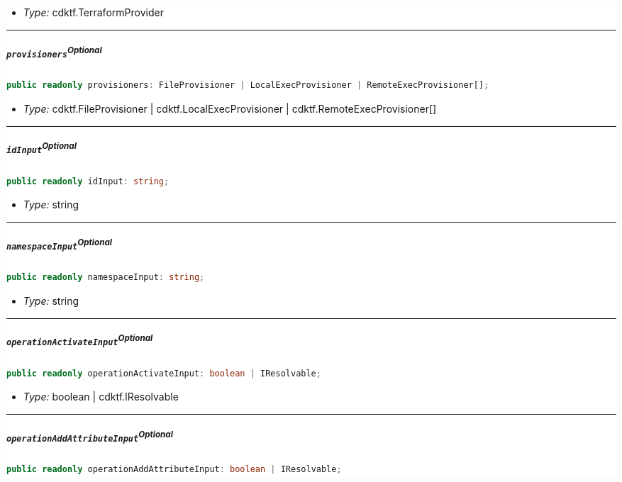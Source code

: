 - *Type:* cdktf.TerraformProvider

---

##### `provisioners`<sup>Optional</sup> <a name="provisioners" id="@cdktf/provider-vault.kmipSecretRole.KmipSecretRole.property.provisioners"></a>

```typescript
public readonly provisioners: FileProvisioner | LocalExecProvisioner | RemoteExecProvisioner[];
```

- *Type:* cdktf.FileProvisioner | cdktf.LocalExecProvisioner | cdktf.RemoteExecProvisioner[]

---

##### `idInput`<sup>Optional</sup> <a name="idInput" id="@cdktf/provider-vault.kmipSecretRole.KmipSecretRole.property.idInput"></a>

```typescript
public readonly idInput: string;
```

- *Type:* string

---

##### `namespaceInput`<sup>Optional</sup> <a name="namespaceInput" id="@cdktf/provider-vault.kmipSecretRole.KmipSecretRole.property.namespaceInput"></a>

```typescript
public readonly namespaceInput: string;
```

- *Type:* string

---

##### `operationActivateInput`<sup>Optional</sup> <a name="operationActivateInput" id="@cdktf/provider-vault.kmipSecretRole.KmipSecretRole.property.operationActivateInput"></a>

```typescript
public readonly operationActivateInput: boolean | IResolvable;
```

- *Type:* boolean | cdktf.IResolvable

---

##### `operationAddAttributeInput`<sup>Optional</sup> <a name="operationAddAttributeInput" id="@cdktf/provider-vault.kmipSecretRole.KmipSecretRole.property.operationAddAttributeInput"></a>

```typescript
public readonly operationAddAttributeInput: boolean | IResolvable;
```
